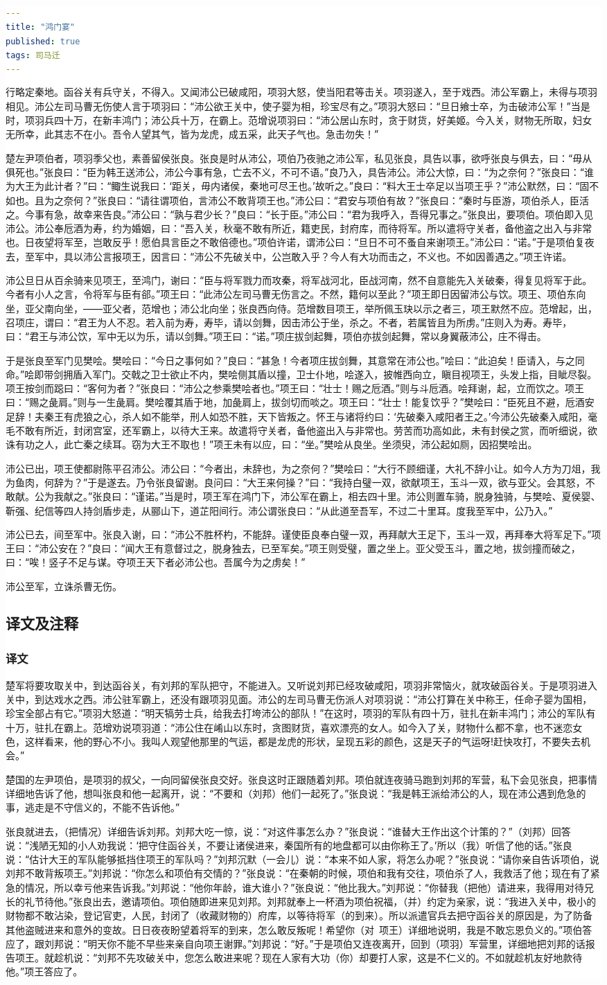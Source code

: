 ```yaml
---
title: "鸿门宴"
published: true
tags: 司马迁
---
```


行略定秦地。函谷关有兵守关，不得入。又闻沛公已破咸阳，项羽大怒，使当阳君等击关。项羽遂入，至于戏西。沛公军霸上，未得与项羽相见。沛公左司马曹无伤使人言于项羽曰：“沛公欲王关中，使子婴为相，珍宝尽有之。”项羽大怒曰：“旦日飨士卒，为击破沛公军！”当是时，项羽兵四十万，在新丰鸿门；沛公兵十万，在霸上。范增说项羽曰：“沛公居山东时，贪于财货，好美姬。今入关，财物无所取，妇女无所幸，此其志不在小。吾令人望其气，皆为龙虎，成五采，此天子气也。急击勿失！”

楚左尹项伯者，项羽季父也，素善留侯张良。张良是时从沛公，项伯乃夜驰之沛公军，私见张良，具告以事，欲呼张良与俱去，曰：“毋从俱死也。”张良曰：“臣为韩王送沛公，沛公今事有急，亡去不义，不可不语。”良乃入，具告沛公。沛公大惊，曰：“为之奈何？”张良曰：“谁为大王为此计者？”曰：“鲰生说我曰：‘距关，毋内诸侯，秦地可尽王也。’故听之。”良曰：“料大王士卒足以当项王乎？”沛公默然，曰：“固不如也。且为之奈何？”张良曰：“请往谓项伯，言沛公不敢背项王也。”沛公曰：“君安与项伯有故？”张良曰：“秦时与臣游，项伯杀人，臣活之。今事有急，故幸来告良。”沛公曰：“孰与君少长？”良曰：“长于臣。”沛公曰：“君为我呼入，吾得兄事之。”张良出，要项伯。项伯即入见沛公。沛公奉卮酒为寿，约为婚姻，曰：“吾入关，秋毫不敢有所近，籍吏民，封府库，而待将军。所以遣将守关者，备他盗之出入与非常也。日夜望将军至，岂敢反乎！愿伯具言臣之不敢倍德也。”项伯许诺，谓沛公曰：“旦日不可不蚤自来谢项王。”沛公曰：“诺。”于是项伯复夜去，至军中，具以沛公言报项王，因言曰：“沛公不先破关中，公岂敢入乎？今人有大功而击之，不义也。不如因善遇之。”项王许诺。

沛公旦日从百余骑来见项王，至鸿门，谢曰：“臣与将军戮力而攻秦，将军战河北，臣战河南，然不自意能先入关破秦，得复见将军于此。今者有小人之言，令将军与臣有郤。”项王曰：“此沛公左司马曹无伤言之。不然，籍何以至此？”项王即日因留沛公与饮。项王、项伯东向坐，亚父南向坐，——亚父者，范增也；沛公北向坐；张良西向侍。范增数目项王，举所佩玉玦以示之者三，项王默然不应。范增起，出，召项庄，谓曰：“君王为人不忍。若入前为寿，寿毕，请以剑舞，因击沛公于坐，杀之。不者，若属皆且为所虏。”庄则入为寿。寿毕，曰：“君王与沛公饮，军中无以为乐，请以剑舞。”项王曰：“诺。”项庄拔剑起舞，项伯亦拔剑起舞，常以身翼蔽沛公，庄不得击。

于是张良至军门见樊哙。樊哙曰：“今日之事何如？”良曰：“甚急！今者项庄拔剑舞，其意常在沛公也。”哙曰：“此迫矣！臣请入，与之同命。”哙即带剑拥盾入军门。交戟之卫士欲止不内，樊哙侧其盾以撞，卫士仆地，哙遂入，披帷西向立，瞋目视项王，头发上指，目眦尽裂。项王按剑而跽曰：“客何为者？”张良曰：“沛公之参乘樊哙者也。”项王曰：“壮士！赐之卮酒。”则与斗卮酒。哙拜谢，起，立而饮之。项王曰：“赐之彘肩。”则与一生彘肩。樊哙覆其盾于地，加彘肩上，拔剑切而啖之。项王曰：“壮士！能复饮乎？”樊哙曰：“臣死且不避，卮酒安足辞！夫秦王有虎狼之心，杀人如不能举，刑人如恐不胜，天下皆叛之。怀王与诸将约曰：‘先破秦入咸阳者王之。’今沛公先破秦入咸阳，毫毛不敢有所近，封闭宫室，还军霸上，以待大王来。故遣将守关者，备他盗出入与非常也。劳苦而功高如此，未有封侯之赏，而听细说，欲诛有功之人，此亡秦之续耳。窃为大王不取也！”项王未有以应，曰：“坐。”樊哙从良坐。坐须臾，沛公起如厕，因招樊哙出。

沛公已出，项王使都尉陈平召沛公。沛公曰：“今者出，未辞也，为之奈何？”樊哙曰：“大行不顾细谨，大礼不辞小让。如今人方为刀俎，我为鱼肉，何辞为？”于是遂去。乃令张良留谢。良问曰：“大王来何操？”曰：“我持白璧一双，欲献项王，玉斗一双，欲与亚父。会其怒，不敢献。公为我献之。”张良曰：“谨诺。”当是时，项王军在鸿门下，沛公军在霸上，相去四十里。沛公则置车骑，脱身独骑，与樊哙、夏侯婴、靳强、纪信等四人持剑盾步走，从郦山下，道芷阳间行。沛公谓张良曰：“从此道至吾军，不过二十里耳。度我至军中，公乃入。”

沛公已去，间至军中。张良入谢，曰：“沛公不胜杯杓，不能辞。谨使臣良奉白璧一双，再拜献大王足下，玉斗一双，再拜奉大将军足下。”项王曰：“沛公安在？”良曰：“闻大王有意督过之，脱身独去，已至军矣。”项王则受璧，置之坐上。亚父受玉斗，置之地，拔剑撞而破之，曰：“唉！竖子不足与谋。夺项王天下者必沛公也。吾属今为之虏矣！”

沛公至军，立诛杀曹无伤。

## 译文及注释

### 译文

楚军将要攻取关中，到达函谷关，有刘邦的军队把守，不能进入。又听说刘邦已经攻破咸阳，项羽非常恼火，就攻破函谷关。于是项羽进入关中，到达戏水之西。沛公驻军霸上，还没有跟项羽见面。沛公的左司马曹无伤派人对项羽说：“沛公打算在关中称王，任命子婴为国相，珍宝全部占有它。”项羽大怒道：“明天犒劳士兵，给我去打垮沛公的部队！”在这时，项羽的军队有四十万，驻扎在新丰鸿门；沛公的军队有十万，驻扎在霸上。范增劝说项羽道：“沛公住在崤山以东时，贪图财货，喜欢漂亮的女人。如今入了关，财物什么都不拿，也不迷恋女色，这样看来，他的野心不小。我叫人观望他那里的气运，都是龙虎的形状，呈现五彩的颜色，这是天子的气运呀!赶快攻打，不要失去机会。”

楚国的左尹项伯，是项羽的叔父，一向同留侯张良交好。张良这时正跟随着刘邦。项伯就连夜骑马跑到刘邦的军营，私下会见张良，把事情详细地告诉了他，想叫张良和他一起离开，说：“不要和（刘邦）他们一起死了。”张良说：“我是韩王派给沛公的人，现在沛公遇到危急的事，逃走是不守信义的，不能不告诉他。”

张良就进去，（把情况）详细告诉刘邦。刘邦大吃一惊，说：“对这件事怎么办？”张良说：“谁替大王作出这个计策的？”（刘邦）回答说：“浅陋无知的小人劝我说：‘把守住函谷关，不要让诸侯进来，秦国所有的地盘都可以由你称王了。’所以（我）听信了他的话。”张良说：“估计大王的军队能够抵挡住项王的军队吗？”刘邦沉默（一会儿）说：“本来不如人家，将怎么办呢？”张良说：“请你亲自告诉项伯，说刘邦不敢背叛项王。”刘邦说：“你怎么和项伯有交情的？”张良说：“在秦朝的时候，项伯和我有交往，项伯杀了人，我救活了他；现在有了紧急的情况，所以幸亏他来告诉我。”刘邦说：“他你年龄，谁大谁小？”张良说：“他比我大。”刘邦说：“你替我（把他）请进来，我得用对待兄长的礼节待他。”张良出去，邀请项伯。项伯随即进来见刘邦。刘邦就奉上一杯酒为项伯祝福，（并）约定为亲家，说：“我进入关中，极小的财物都不敢沾染，登记官吏，人民，封闭了（收藏财物的）府库，以等待将军（的到来）。所以派遣官兵去把守函谷关的原因是，为了防备其他盗贼进来和意外的变故。日日夜夜盼望着将军的到来，怎么敢反叛呢！希望你（对 项王）详细地说明，我是不敢忘恩负义的。”项伯答应了，跟刘邦说：“明天你不能不早些来亲自向项王谢罪。”刘邦说：“好。”于是项伯又连夜离开，回到（项羽）军营里，详细地把刘邦的话报告项王。就趁机说：“刘邦不先攻破关中，您怎么敢进来呢？现在人家有大功（你）却要打人家，这是不仁义的。不如就趁机友好地款待他。”项王答应了。

